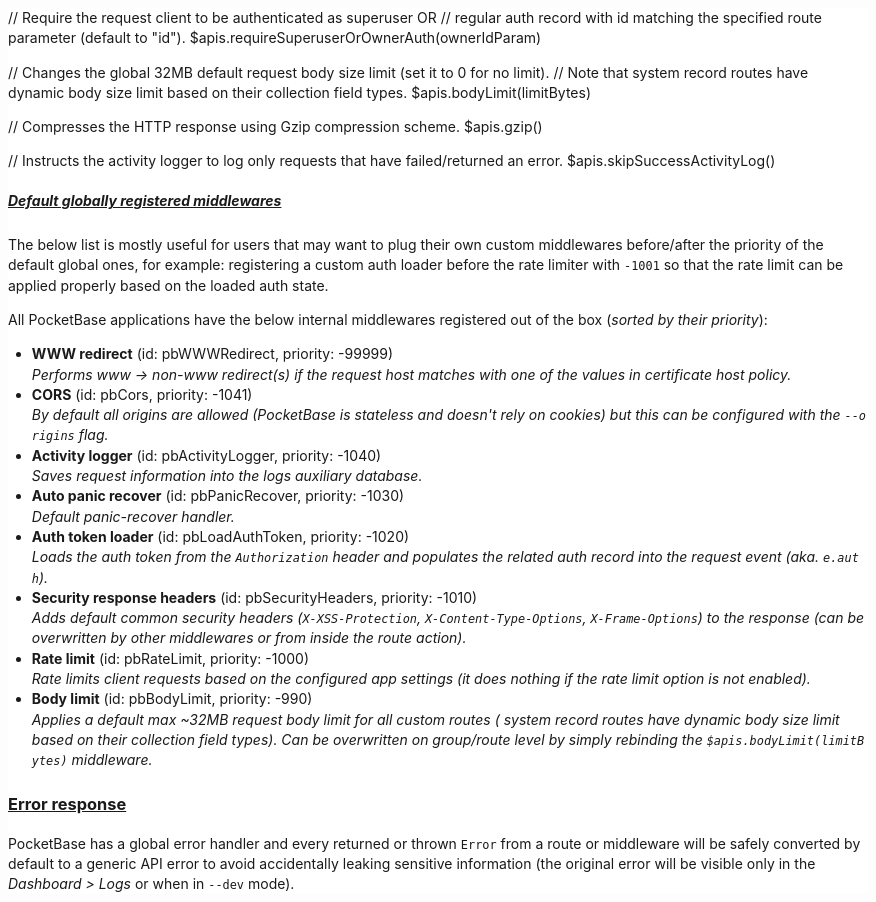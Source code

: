// Require the request client to be authenticated as superuser OR
// regular auth record with id matching the specified route parameter (default to "id").
$apis.requireSuperuserOrOwnerAuth(ownerIdParam)

// Changes the global 32MB default request body size limit (set it to 0 for no limit).
// Note that system record routes have dynamic body size limit based on their collection field types.
$apis.bodyLimit(limitBytes)

// Compresses the HTTP response using Gzip compression scheme.
$apis.gzip()

// Instructs the activity logger to log only requests that have failed/returned an error.
$apis.skipSuccessActivityLog()

##### [Default globally registered middlewares](#default-globally-registered-middlewares)

The below list is mostly useful for users that may want to plug their own custom middlewares before/after the priority of the default global ones, for example: registering a custom auth loader before the rate limiter with `-1001` so that the rate limit can be applied properly based on the loaded auth state.

All PocketBase applications have the below internal middlewares registered out of the box (_sorted by their priority_):  

*   **WWW redirect** (id: pbWWWRedirect, priority: -99999)  
    _Performs www -> non-www redirect(s) if the request host matches with one of the values in certificate host policy._
*   **CORS** (id: pbCors, priority: -1041)  
    _By default all origins are allowed (PocketBase is stateless and doesn't rely on cookies) but this can be configured with the `--origins` flag._
*   **Activity logger** (id: pbActivityLogger, priority: -1040)  
    _Saves request information into the logs auxiliary database._
*   **Auto panic recover** (id: pbPanicRecover, priority: -1030)  
    _Default panic-recover handler._
*   **Auth token loader** (id: pbLoadAuthToken, priority: -1020)  
    _Loads the auth token from the `Authorization` header and populates the related auth record into the request event (aka. `e.auth`)._
*   **Security response headers** (id: pbSecurityHeaders, priority: -1010)  
    _Adds default common security headers (`X-XSS-Protection`, `X-Content-Type-Options`, `X-Frame-Options`) to the response (can be overwritten by other middlewares or from inside the route action)._
*   **Rate limit** (id: pbRateLimit, priority: -1000)  
    _Rate limits client requests based on the configured app settings (it does nothing if the rate limit option is not enabled)._
*   **Body limit** (id: pbBodyLimit, priority: -990)  
    _Applies a default max ~32MB request body limit for all custom routes ( system record routes have dynamic body size limit based on their collection field types). Can be overwritten on group/route level by simply rebinding the `$apis.bodyLimit(limitBytes)` middleware._

### [Error response](#error-response)

PocketBase has a global error handler and every returned or thrown `Error` from a route or middleware will be safely converted by default to a generic API error to avoid accidentally leaking sensitive information (the original error will be visible only in the _Dashboard > Logs_ or when in `--dev` mode).

